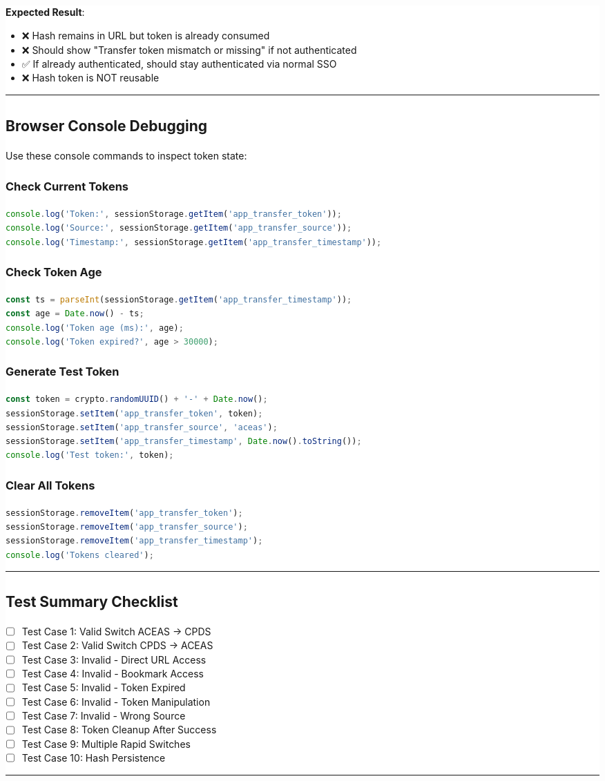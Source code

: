 **Expected Result**:
- ❌ Hash remains in URL but token is already consumed
- ❌ Should show "Transfer token mismatch or missing" if not authenticated
- ✅ If already authenticated, should stay authenticated via normal SSO
- ❌ Hash token is NOT reusable

---

## Browser Console Debugging

Use these console commands to inspect token state:

### Check Current Tokens
```javascript
console.log('Token:', sessionStorage.getItem('app_transfer_token'));
console.log('Source:', sessionStorage.getItem('app_transfer_source'));
console.log('Timestamp:', sessionStorage.getItem('app_transfer_timestamp'));
```

### Check Token Age
```javascript
const ts = parseInt(sessionStorage.getItem('app_transfer_timestamp'));
const age = Date.now() - ts;
console.log('Token age (ms):', age);
console.log('Token expired?', age > 30000);
```

### Generate Test Token
```javascript
const token = crypto.randomUUID() + '-' + Date.now();
sessionStorage.setItem('app_transfer_token', token);
sessionStorage.setItem('app_transfer_source', 'aceas');
sessionStorage.setItem('app_transfer_timestamp', Date.now().toString());
console.log('Test token:', token);
```

### Clear All Tokens
```javascript
sessionStorage.removeItem('app_transfer_token');
sessionStorage.removeItem('app_transfer_source');
sessionStorage.removeItem('app_transfer_timestamp');
console.log('Tokens cleared');
```

---

## Test Summary Checklist

- [ ] Test Case 1: Valid Switch ACEAS → CPDS
- [ ] Test Case 2: Valid Switch CPDS → ACEAS
- [ ] Test Case 3: Invalid - Direct URL Access
- [ ] Test Case 4: Invalid - Bookmark Access
- [ ] Test Case 5: Invalid - Token Expired
- [ ] Test Case 6: Invalid - Token Manipulation
- [ ] Test Case 7: Invalid - Wrong Source
- [ ] Test Case 8: Token Cleanup After Success
- [ ] Test Case 9: Multiple Rapid Switches
- [ ] Test Case 10: Hash Persistence

---